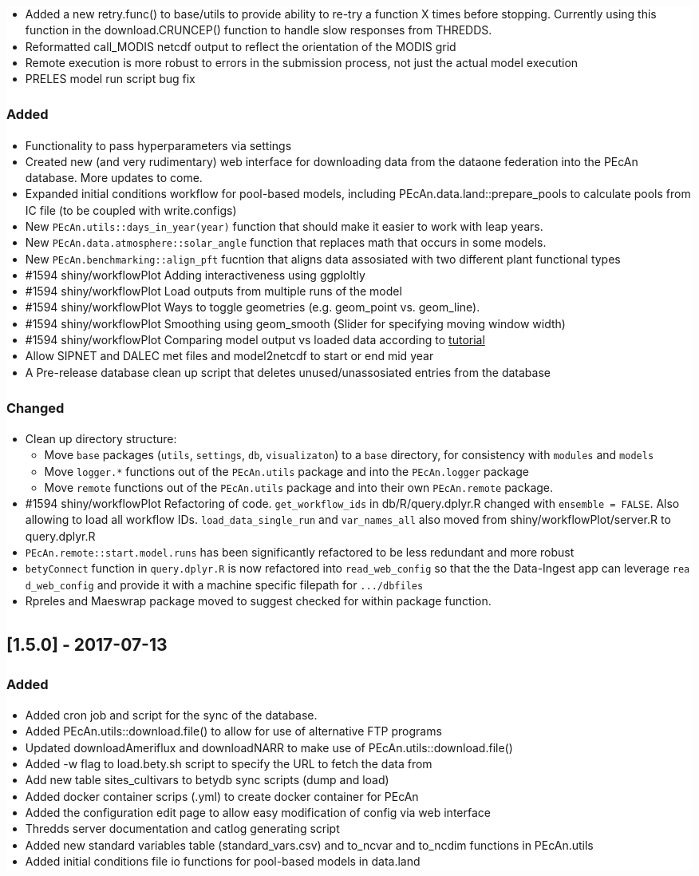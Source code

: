 - Added a new retry.func() to base/utils to provide ability to re-try a function X times before stopping.  Currently using this function in the download.CRUNCEP() function to handle slow responses from THREDDS.
- Reformatted call_MODIS netcdf output to reflect the orientation of the MODIS grid
- Remote execution is more robust to errors in the submission process, not just the actual model execution
- PRELES model run script bug fix

### Added
- Functionality to pass hyperparameters via settings
- Created new (and very rudimentary) web interface for downloading data from the dataone federation into the PEcAn database. More updates to come.
- Expanded initial conditions workflow for pool-based models, including PEcAn.data.land::prepare_pools to calculate pools from IC file (to be coupled with write.configs)
- New `PEcAn.utils::days_in_year(year)` function that should make it easier to work with leap years.
- New `PEcAn.data.atmosphere::solar_angle` function that replaces math that occurs in some models.
- New `PEcAn.benchmarking::align_pft` fucntion that aligns data assosiated with two different plant functional types
- #1594 shiny/workflowPlot Adding interactiveness using ggploltly
- #1594 shiny/workflowPlot Load outputs from multiple runs of the model
- #1594 shiny/workflowPlot Ways to toggle geometries (e.g. geom_point vs. geom_line).
- #1594 shiny/workflowPlot Smoothing using geom_smooth (Slider for specifying moving window width)
- #1594 shiny/workflowPlot Comparing model output vs loaded data according to [tutorial](https://github.com/PecanProject/pecan/blob/develop/documentation/tutorials/AnalyzeOutput/modelVSdata.Rmd)
- Allow SIPNET and DALEC met files and model2netcdf to start or end mid year
- A Pre-release database clean up script that deletes unused/unassosiated entries from the database

### Changed
- Clean up directory structure:
    * Move `base` packages (`utils`, `settings`, `db`, `visualizaton`) to a `base` directory, for consistency with `modules` and `models`
    * Move `logger.*` functions out of the `PEcAn.utils` package and into the `PEcAn.logger` package
    * Move `remote` functions out of the `PEcAn.utils` package and into their own `PEcAn.remote` package.
- #1594 shiny/workflowPlot Refactoring of code. `get_workflow_ids` in db/R/query.dplyr.R changed with `ensemble = FALSE`. Also allowing to load all workflow IDs. `load_data_single_run` and `var_names_all` also moved from shiny/workflowPlot/server.R to query.dplyr.R
- `PEcAn.remote::start.model.runs` has been significantly refactored to be less redundant and more robust
- `betyConnect` function in `query.dplyr.R` is now refactored into `read_web_config` so that the the Data-Ingest app can leverage `read_web_config` and provide it with a machine specific filepath for `.../dbfiles`
- Rpreles and Maeswrap package moved to suggest checked for within package function.


## [1.5.0] - 2017-07-13
### Added
- Added cron job and script for the sync of the database.
- Added PEcAn.utils::download.file() to allow for use of alternative FTP programs
- Updated downloadAmeriflux and downloadNARR to make use of PEcAn.utils::download.file()
- Added -w flag to load.bety.sh script to specify the URL to fetch the data from
- Add new table sites_cultivars to betydb sync scripts (dump and load)
- Added docker container scrips (.yml) to create docker container for PEcAn
- Added the configuration edit page to allow easy modification of config via web interface
- Thredds server documentation and catlog generating script
- Added new standard variables table (standard_vars.csv) and to_ncvar and to_ncdim functions in PEcAn.utils
- Added initial conditions file io functions for pool-based models in data.land
